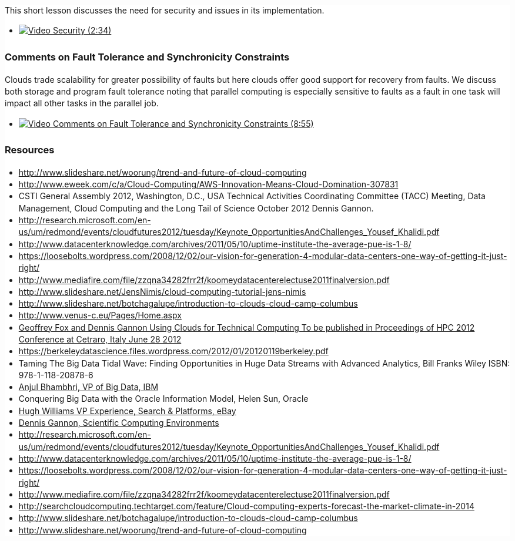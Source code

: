 This short lesson discusses the need for security and issues in its
implementation.

-   [![Video](images/video.png) Security
    (2:34)](https://drive.google.com/file/d/0B1Of61fJF7WsajE4QkljRUExLWM/view?usp=sharing)

### Comments on Fault Tolerance and Synchronicity Constraints

Clouds trade scalability for greater possibility of faults but here
clouds offer good support for recovery from faults. We discuss both
storage and program fault tolerance noting that parallel computing is
especially sensitive to faults as a fault in one task will impact all
other tasks in the parallel job.

-   [![Video](images/video.png) Comments on Fault Tolerance and Synchronicity Constraints
    (8:55)](https://drive.google.com/file/d/0B1Of61fJF7WsdHRZV1VrTklWYVE/view?usp=sharing)

### Resources

-   <http://www.slideshare.net/woorung/trend-and-future-of-cloud-computing>
-   <http://www.eweek.com/c/a/Cloud-Computing/AWS-Innovation-Means-Cloud-Domination-307831>
-   CSTI General Assembly 2012, Washington, D.C., USA Technical
    Activities Coordinating Committee (TACC) Meeting, Data Management,
    Cloud Computing and the Long Tail of Science October 2012 Dennis
    Gannon.
-   <http://research.microsoft.com/en-us/um/redmond/events/cloudfutures2012/tuesday/Keynote_OpportunitiesAndChallenges_Yousef_Khalidi.pdf>
-   <http://www.datacenterknowledge.com/archives/2011/05/10/uptime-institute-the-average-pue-is-1-8/>
-   <https://loosebolts.wordpress.com/2008/12/02/our-vision-for-generation-4-modular-data-centers-one-way-of-getting-it-just-right/>
-   <http://www.mediafire.com/file/zzqna34282frr2f/koomeydatacenterelectuse2011finalversion.pdf>
-   <http://www.slideshare.net/JensNimis/cloud-computing-tutorial-jens-nimis>
-   <http://www.slideshare.net/botchagalupe/introduction-to-clouds-cloud-camp-columbus>
-   <http://www.venus-c.eu/Pages/Home.aspx>
-   [Geoffrey Fox and Dennis Gannon Using Clouds for Technical Computing
    To be published in Proceedings of HPC 2012 Conference at Cetraro,
    Italy June 28
    2012](http://grids.ucs.indiana.edu/ptliupages/publications/Clouds_Technical_Computing_FoxGannonv2.pdf)
-   <https://berkeleydatascience.files.wordpress.com/2012/01/20120119berkeley.pdf>
-   Taming The Big Data Tidal Wave: Finding Opportunities in Huge Data
    Streams with Advanced Analytics, Bill Franks Wiley ISBN:
    978-1-118-20878-6
-   [Anjul Bhambhri, VP of Big Data,
    IBM](http://fisheritcenter.haas.berkeley.edu/Big_Data/index.html)
-   Conquering Big Data with the Oracle Information Model, Helen Sun,
    Oracle
-   [Hugh Williams VP Experience, Search & Platforms,
    eBay](http://businessinnovation.berkeley.edu/fisher-cio-leadership-program/)
-   [Dennis Gannon, Scientific Computing
    Environments](%3Chttp://www.nitrd.gov/nitrdgroups/images/7/73/D_Gannon_2025_scientific_computing_environments.pdf)
-   <http://research.microsoft.com/en-us/um/redmond/events/cloudfutures2012/tuesday/Keynote_OpportunitiesAndChallenges_Yousef_Khalidi.pdf>
-   <http://www.datacenterknowledge.com/archives/2011/05/10/uptime-institute-the-average-pue-is-1-8/>
-   <https://loosebolts.wordpress.com/2008/12/02/our-vision-for-generation-4-modular-data-centers-one-way-of-getting-it-just-right/>
-   <http://www.mediafire.com/file/zzqna34282frr2f/koomeydatacenterelectuse2011finalversion.pdf>
-   <http://searchcloudcomputing.techtarget.com/feature/Cloud-computing-experts-forecast-the-market-climate-in-2014>
-   <http://www.slideshare.net/botchagalupe/introduction-to-clouds-cloud-camp-columbus>
-   <http://www.slideshare.net/woorung/trend-and-future-of-cloud-computing>